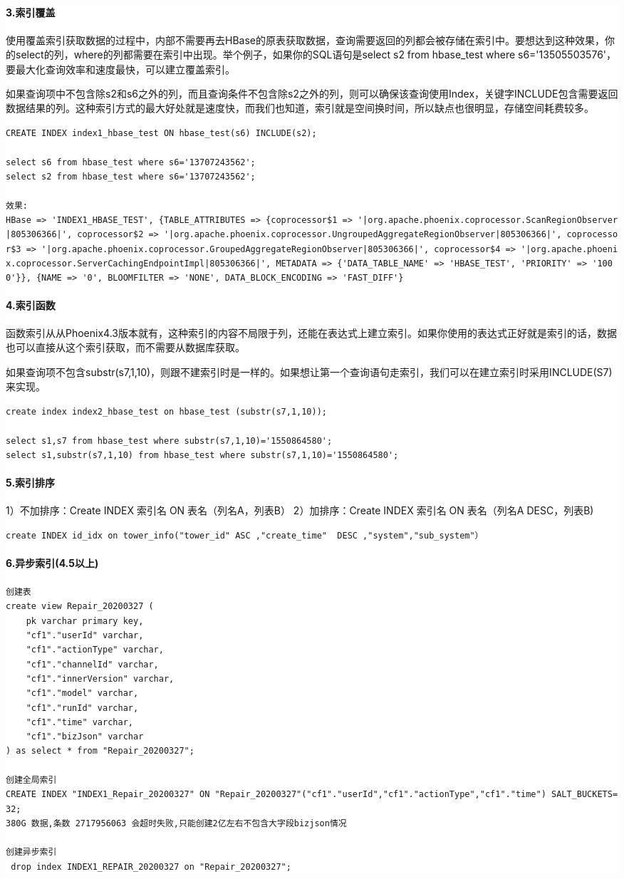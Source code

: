 #### 3.索引覆盖

使用覆盖索引获取数据的过程中，内部不需要再去HBase的原表获取数据，查询需要返回的列都会被存储在索引中。要想达到这种效果，你的select的列，where的列都需要在索引中出现。举个例子，如果你的SQL语句是select s2 from hbase_test where s6='13505503576'，要最大化查询效率和速度最快，可以建立覆盖索引。

如果查询项中不包含除s2和s6之外的列，而且查询条件不包含除s2之外的列，则可以确保该查询使用Index，关键字INCLUDE包含需要返回数据结果的列。这种索引方式的最大好处就是速度快，而我们也知道，索引就是空间换时间，所以缺点也很明显，存储空间耗费较多。

```
CREATE INDEX index1_hbase_test ON hbase_test(s6) INCLUDE(s2);

select s6 from hbase_test where s6='13707243562';
select s2 from hbase_test where s6='13707243562';

效果:
HBase => 'INDEX1_HBASE_TEST', {TABLE_ATTRIBUTES => {coprocessor$1 => '|org.apache.phoenix.coprocessor.ScanRegionObserver|805306366|', coprocessor$2 => '|org.apache.phoenix.coprocessor.UngroupedAggregateRegionObserver|805306366|', coprocessor$3 => '|org.apache.phoenix.coprocessor.GroupedAggregateRegionObserver|805306366|', coprocessor$4 => '|org.apache.phoenix.coprocessor.ServerCachingEndpointImpl|805306366|', METADATA => {'DATA_TABLE_NAME' => 'HBASE_TEST', 'PRIORITY' => '1000'}}, {NAME => '0', BLOOMFILTER => 'NONE', DATA_BLOCK_ENCODING => 'FAST_DIFF'}
```

#### 4.索引函数

函数索引从从Phoenix4.3版本就有，这种索引的内容不局限于列，还能在表达式上建立索引。如果你使用的表达式正好就是索引的话，数据也可以直接从这个索引获取，而不需要从数据库获取。

如果查询项不包含substr(s7,1,10)，则跟不建索引时是一样的。如果想让第一个查询语句走索引，我们可以在建立索引时采用INCLUDE(S7)来实现。

```
create index index2_hbase_test on hbase_test (substr(s7,1,10));

select s1,s7 from hbase_test where substr(s7,1,10)='1550864580';
select s1,substr(s7,1,10) from hbase_test where substr(s7,1,10)='1550864580';
```

#### 5.索引排序

1）不加排序：Create INDEX 索引名 ON 表名（列名A，列表B） 
2）加排序：Create INDEX 索引名 ON 表名（列名A DESC，列表B)

```
create INDEX id_idx on tower_info("tower_id" ASC ,"create_time"  DESC ,"system","sub_system"）
```

#### 6.异步索引(4.5以上)

```
创建表
create view Repair_20200327 (
    pk varchar primary key,
    "cf1"."userId" varchar,
    "cf1"."actionType" varchar,
    "cf1"."channelId" varchar,
    "cf1"."innerVersion" varchar,
    "cf1"."model" varchar,
    "cf1"."runId" varchar,
    "cf1"."time" varchar,
    "cf1"."bizJson" varchar
) as select * from "Repair_20200327";

创建全局索引
CREATE INDEX "INDEX1_Repair_20200327" ON "Repair_20200327"("cf1"."userId","cf1"."actionType","cf1"."time") SALT_BUCKETS=32;
380G 数据,条数 2717956063 会超时失败,只能创建2亿左右不包含大字段bizjson情况

创建异步索引
 drop index INDEX1_REPAIR_20200327 on "Repair_20200327";
```
